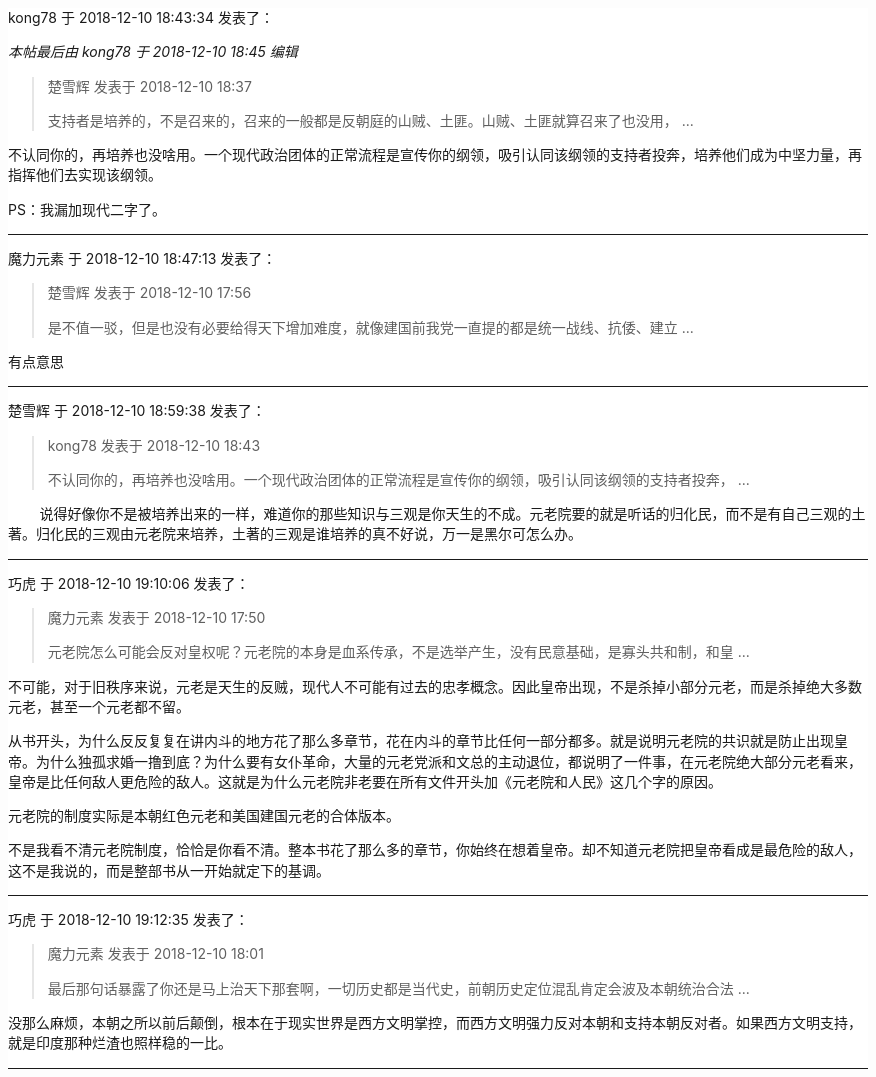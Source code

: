 kong78 于 2018-12-10 18:43:34 发表了：

_本帖最后由 kong78 于 2018-12-10 18:45 编辑_

> 楚雪辉 发表于 2018-12-10 18:37
>
> 支持者是培养的，不是召来的，召来的一般都是反朝庭的山贼、土匪。山贼、土匪就算召来了也没用， ...

不认同你的，再培养也没啥用。一个现代政治团体的正常流程是宣传你的纲领，吸引认同该纲领的支持者投奔，培养他们成为中坚力量，再指挥他们去实现该纲领。

PS：我漏加现代二字了。

---

魔力元素 于 2018-12-10 18:47:13 发表了：

> 楚雪辉 发表于 2018-12-10 17:56
>
> 是不值一驳，但是也没有必要给得天下增加难度，就像建国前我党一直提的都是统一战线、抗倭、建立 ...

有点意思

---

楚雪辉 于 2018-12-10 18:59:38 发表了：

> kong78 发表于 2018-12-10 18:43
>
> 不认同你的，再培养也没啥用。一个现代政治团体的正常流程是宣传你的纲领，吸引认同该纲领的支持者投奔， ...

&nbsp; &nbsp;&nbsp; &nbsp;&nbsp;&nbsp;说得好像你不是被培养出来的一样，难道你的那些知识与三观是你天生的不成。元老院要的就是听话的归化民，而不是有自己三观的土著。归化民的三观由元老院来培养，土著的三观是谁培养的真不好说，万一是黑尔可怎么办。

---

巧虎 于 2018-12-10 19:10:06 发表了：

> 魔力元素 发表于 2018-12-10 17:50
>
> 元老院怎么可能会反对皇权呢？元老院的本身是血系传承，不是选举产生，没有民意基础，是寡头共和制，和皇 ...

不可能，对于旧秩序来说，元老是天生的反贼，现代人不可能有过去的忠孝概念。因此皇帝出现，不是杀掉小部分元老，而是杀掉绝大多数元老，甚至一个元老都不留。

从书开头，为什么反反复复在讲内斗的地方花了那么多章节，花在内斗的章节比任何一部分都多。就是说明元老院的共识就是防止出现皇帝。为什么独孤求婚一撸到底？为什么要有女仆革命，大量的元老党派和文总的主动退位，都说明了一件事，在元老院绝大部分元老看来，皇帝是比任何敌人更危险的敌人。这就是为什么元老院非老要在所有文件开头加《元老院和人民》这几个字的原因。

元老院的制度实际是本朝红色元老和美国建国元老的合体版本。

不是我看不清元老院制度，恰恰是你看不清。整本书花了那么多的章节，你始终在想着皇帝。却不知道元老院把皇帝看成是最危险的敌人，这不是我说的，而是整部书从一开始就定下的基调。

---

巧虎 于 2018-12-10 19:12:35 发表了：

> 魔力元素 发表于 2018-12-10 18:01
>
> 最后那句话暴露了你还是马上治天下那套啊，一切历史都是当代史，前朝历史定位混乱肯定会波及本朝统治合法 ...

没那么麻烦，本朝之所以前后颠倒，根本在于现实世界是西方文明掌控，而西方文明强力反对本朝和支持本朝反对者。如果西方文明支持，就是印度那种烂渣也照样稳的一比。

---
